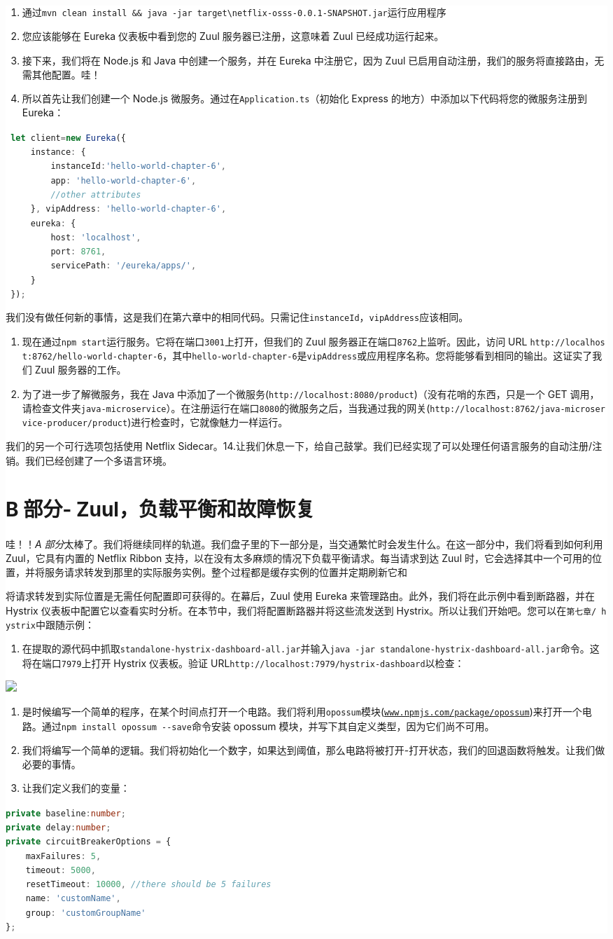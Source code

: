 1.  通过`mvn clean install && java -jar target\netflix-osss-0.0.1-SNAPSHOT.jar`运行应用程序

1.  您应该能够在 Eureka 仪表板中看到您的 Zuul 服务器已注册，这意味着 Zuul 已经成功运行起来。

1.  接下来，我们将在 Node.js 和 Java 中创建一个服务，并在 Eureka 中注册它，因为 Zuul 已启用自动注册，我们的服务将直接路由，无需其他配置。哇！

1.  所以首先让我们创建一个 Node.js 微服务。通过在`Application.ts`（初始化 Express 的地方）中添加以下代码将您的微服务注册到 Eureka：

```ts
 let client=new Eureka({
     instance: {
         instanceId:'hello-world-chapter-6',
         app: 'hello-world-chapter-6',
         //other attributes
     }, vipAddress: 'hello-world-chapter-6',
     eureka: {
         host: 'localhost',
         port: 8761,
         servicePath: '/eureka/apps/',
     }
 });
```

我们没有做任何新的事情，这是我们在第六章中的相同代码。只需记住`instanceId`，`vipAddress`应该相同。

1.  现在通过`npm start`运行服务。它将在端口`3001`上打开，但我们的 Zuul 服务器正在端口`8762`上监听。因此，访问 URL `http://localhost:8762/hello-world-chapter-6`，其中`hello-world-chapter-6`是`vipAddress`或应用程序名称。您将能够看到相同的输出。这证实了我们 Zuul 服务器的工作。

1.  为了进一步了解微服务，我在 Java 中添加了一个微服务(`http://localhost:8080/product`)（没有花哨的东西，只是一个 GET 调用，请检查文件夹`java-microservice`）。在注册运行在端口`8080`的微服务之后，当我通过我的网关(`http://localhost:8762/java-microservice-producer/product`)进行检查时，它就像魅力一样运行。

我们的另一个可行选项包括使用 Netflix Sidecar。14.让我们休息一下，给自己鼓掌。我们已经实现了可以处理任何语言服务的自动注册/注销。我们已经创建了一个多语言环境。

# B 部分- Zuul，负载平衡和故障恢复

哇！！*A 部分*太棒了。我们将继续同样的轨道。我们盘子里的下一部分是，当交通繁忙时会发生什么。在这一部分中，我们将看到如何利用 Zuul，它具有内置的 Netflix Ribbon 支持，以在没有太多麻烦的情况下负载平衡请求。每当请求到达 Zuul 时，它会选择其中一个可用的位置，并将服务请求转发到那里的实际服务实例。整个过程都是缓存实例的位置并定期刷新它和

将请求转发到实际位置是无需任何配置即可获得的。在幕后，Zuul 使用 Eureka 来管理路由。此外，我们将在此示例中看到断路器，并在 Hystrix 仪表板中配置它以查看实时分析。在本节中，我们将配置断路器并将这些流发送到 Hystrix。所以让我们开始吧。您可以在`第七章/ hystrix`中跟随示例：

1.  在提取的源代码中抓取`standalone-hystrix-dashboard-all.jar`并输入`java -jar standalone-hystrix-dashboard-all.jar`命令。这将在端口`7979`上打开 Hystrix 仪表板。验证 URL`http://localhost:7979/hystrix-dashboard`以检查：

![](https://github.com/OpenDocCN/freelearn-node-zh/raw/master/docs/ts-msvc/img/00fa516c-e477-4428-90f8-2055fba54958.png)

1.  是时候编写一个简单的程序，在某个时间点打开一个电路。我们将利用`opossum`模块([`www.npmjs.com/package/opossum`](https://www.npmjs.com/package/opossum))来打开一个电路。通过`npm install opossum --save`命令安装 opossum 模块，并写下其自定义类型，因为它们尚不可用。

1.  我们将编写一个简单的逻辑。我们将初始化一个数字，如果达到阈值，那么电路将被打开-打开状态，我们的回退函数将触发。让我们做必要的事情。

1.  让我们定义我们的变量：

```ts
private baseline:number;
private delay:number;
private circuitBreakerOptions = {
    maxFailures: 5,
    timeout: 5000,
    resetTimeout: 10000, //there should be 5 failures
    name: 'customName',
    group: 'customGroupName'
};
```

